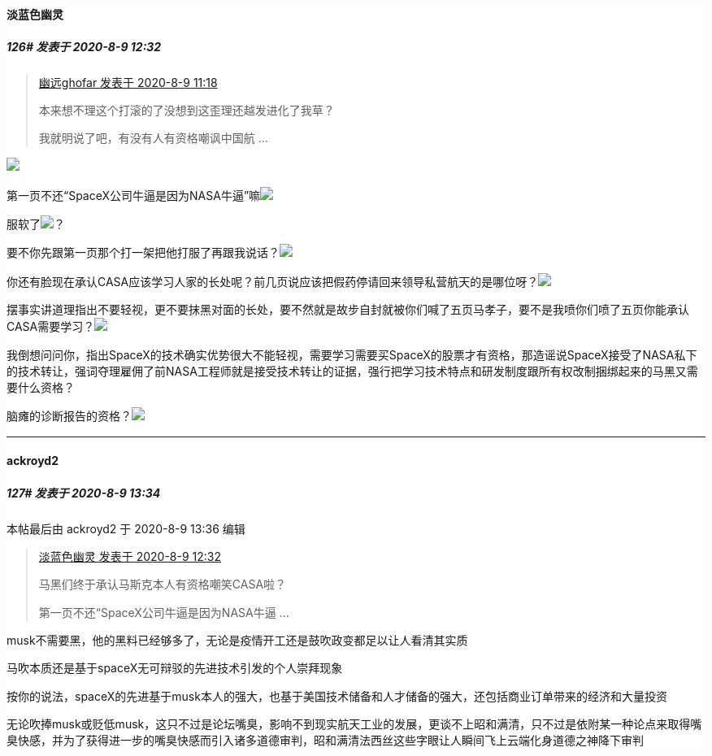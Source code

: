 ####  淡蓝色幽灵  
##### 126#       发表于 2020-8-9 12:32


<blockquote><a href="httphttps://bbs.saraba1st.com/2b/forum.php?mod=redirect&amp;goto=findpost&amp;pid=48367630&amp;ptid=1953566" target="_blank">幽远ghofar 发表于 2020-8-9 11:18</a>

本来想不理这个打滚的了没想到这歪理还越发进化了我草？


我就明说了吧，有没有人有资格嘲讽中国航 ...</blockquote>
<img src="https://static.saraba1st.com/image/smiley/face2017/053.png" referrerpolicy="no-referrer">


第一页不还“SpaceX公司牛逼是因为NASA牛逼”嘛<img src="https://static.saraba1st.com/image/smiley/face2017/067.png" referrerpolicy="no-referrer">


服软了<img src="https://static.saraba1st.com/image/smiley/face2017/049.png" referrerpolicy="no-referrer">？


要不你先跟第一页那个打一架把他打服了再跟我说话？<img src="https://static.saraba1st.com/image/smiley/face2017/048.png" referrerpolicy="no-referrer">


你还有脸现在承认CASA应该学习人家的长处呢？前几页说应该把假药停请回来领导私营航天的是哪位呀？<img src="https://static.saraba1st.com/image/smiley/face2017/049.png" referrerpolicy="no-referrer">


摆事实讲道理指出不要轻视，更不要抹黑对面的长处，要不然就是故步自封就被你们喊了五页马孝子，要不是我喷你们喷了五页你能承认CASA需要学习？<img src="https://static.saraba1st.com/image/smiley/face2017/049.png" referrerpolicy="no-referrer">


我倒想问问你，指出SpaceX的技术确实优势很大不能轻视，需要学习需要买SpaceX的股票才有资格，那造谣说SpaceX接受了NASA私下的技术转让，强词夺理雇佣了前NASA工程师就是接受技术转让的证据，强行把学习技术特点和研发制度跟所有权改制捆绑起来的马黑又需要什么资格？


脑瘫的诊断报告的资格？<img src="https://static.saraba1st.com/image/smiley/face2017/067.png" referrerpolicy="no-referrer">


-----

####  ackroyd2  
##### 127#       发表于 2020-8-9 13:34


 本帖最后由 ackroyd2 于 2020-8-9 13:36 编辑 
<blockquote><a href="httphttps://bbs.saraba1st.com/2b/forum.php?mod=redirect&amp;goto=findpost&amp;pid=48368333&amp;ptid=1953566" target="_blank">淡蓝色幽灵 发表于 2020-8-9 12:32</a>

马黑们终于承认马斯克本人有资格嘲笑CASA啦？


第一页不还“SpaceX公司牛逼是因为NASA牛逼 ...</blockquote>
musk不需要黑，他的黑料已经够多了，无论是疫情开工还是鼓吹政变都足以让人看清其实质


马吹本质还是基于spaceX无可辩驳的先进技术引发的个人崇拜现象


按你的说法，spaceX的先进基于musk本人的强大，也基于美国技术储备和人才储备的强大，还包括商业订单带来的经济和大量投资


无论吹捧musk或贬低musk，这只不过是论坛嘴臭，影响不到现实航天工业的发展，更谈不上昭和满清，只不过是依附某一种论点来取得嘴臭快感，并为了获得进一步的嘴臭快感而引入诸多道德审判，昭和满清法西丝这些字眼让人瞬间飞上云端化身道德之神降下审判
